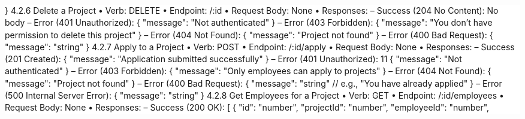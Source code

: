 }
4.2.6 Delete a Project
• Verb: DELETE
• Endpoint: /:id
• Request Body: None
• Responses:
– Success (204 No Content): No body
– Error (401 Unauthorized):
{
"message": "Not authenticated"
}
– Error (403 Forbidden):
{
"message": "You don’t have permission to delete this project"
}
– Error (404 Not Found):
{
"message": "Project not found"
}
– Error (400 Bad Request):
{
"message": "string"
}
4.2.7 Apply to a Project
• Verb: POST
• Endpoint: /:id/apply
• Request Body: None
• Responses:
– Success (201 Created):
{
"message": "Application submitted successfully"
}
– Error (401 Unauthorized):
11
{
"message": "Not authenticated"
}
– Error (403 Forbidden):
{
"message": "Only employees can apply to projects"
}
– Error (404 Not Found):
{
"message": "Project not found"
}
– Error (400 Bad Request):
{
"message": "string" // e.g., "You have already applied"
}
– Error (500 Internal Server Error):
{
"message": "string"
}
4.2.8 Get Employees for a Project
• Verb: GET
• Endpoint: /:id/employees
• Request Body: None
• Responses:
– Success (200 OK):
[
{
"id": "number",
"projectId": "number",
"employeeId": "number",